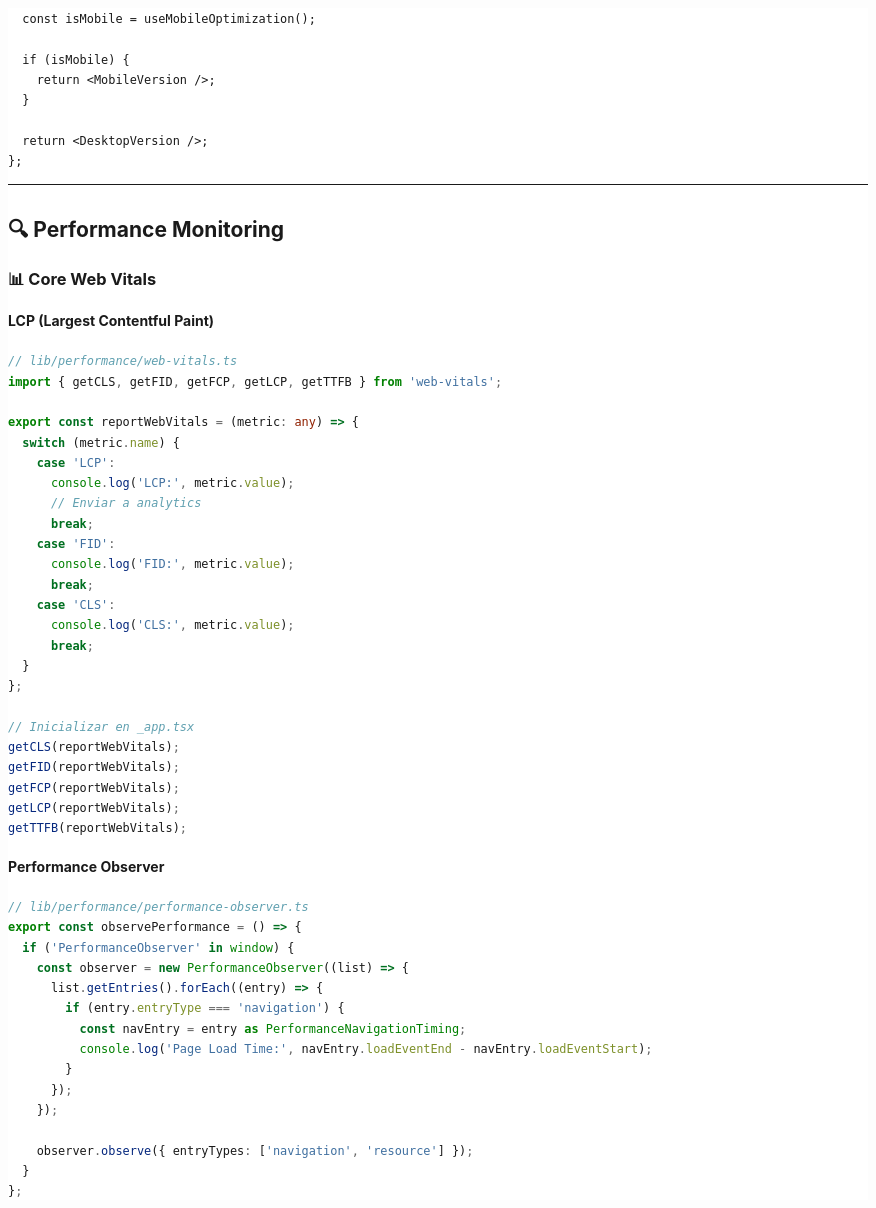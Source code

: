 ```tsx
  const isMobile = useMobileOptimization();
  
  if (isMobile) {
    return <MobileVersion />;
  }
  
  return <DesktopVersion />;
};
```

---

## 🔍 **Performance Monitoring**

### **📊 Core Web Vitals**

#### **LCP (Largest Contentful Paint)**
```typescript
// lib/performance/web-vitals.ts
import { getCLS, getFID, getFCP, getLCP, getTTFB } from 'web-vitals';

export const reportWebVitals = (metric: any) => {
  switch (metric.name) {
    case 'LCP':
      console.log('LCP:', metric.value);
      // Enviar a analytics
      break;
    case 'FID':
      console.log('FID:', metric.value);
      break;
    case 'CLS':
      console.log('CLS:', metric.value);
      break;
  }
};

// Inicializar en _app.tsx
getCLS(reportWebVitals);
getFID(reportWebVitals);
getFCP(reportWebVitals);
getLCP(reportWebVitals);
getTTFB(reportWebVitals);
```

#### **Performance Observer**
```typescript
// lib/performance/performance-observer.ts
export const observePerformance = () => {
  if ('PerformanceObserver' in window) {
    const observer = new PerformanceObserver((list) => {
      list.getEntries().forEach((entry) => {
        if (entry.entryType === 'navigation') {
          const navEntry = entry as PerformanceNavigationTiming;
          console.log('Page Load Time:', navEntry.loadEventEnd - navEntry.loadEventStart);
        }
      });
    });
    
    observer.observe({ entryTypes: ['navigation', 'resource'] });
  }
};
```
